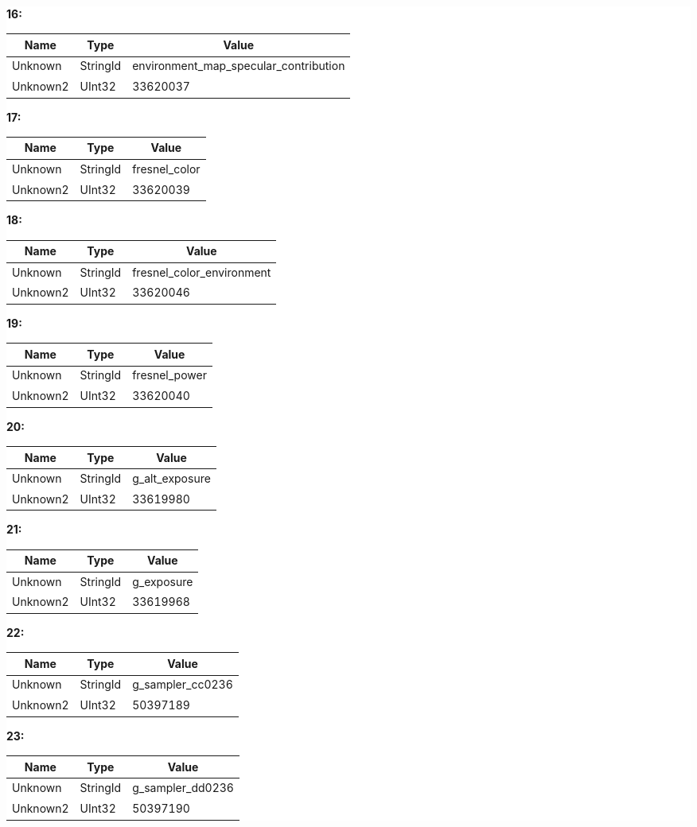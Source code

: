 
**16:**

Name	| Type	| Value
---	|---	|---	|
Unknown	|StringId	|environment_map_specular_contribution
Unknown2	|UInt32	|33620037


**17:**

Name	| Type	| Value
---	|---	|---	|
Unknown	|StringId	|fresnel_color
Unknown2	|UInt32	|33620039


**18:**

Name	| Type	| Value
---	|---	|---	|
Unknown	|StringId	|fresnel_color_environment
Unknown2	|UInt32	|33620046


**19:**

Name	| Type	| Value
---	|---	|---	|
Unknown	|StringId	|fresnel_power
Unknown2	|UInt32	|33620040


**20:**

Name	| Type	| Value
---	|---	|---	|
Unknown	|StringId	|g_alt_exposure
Unknown2	|UInt32	|33619980


**21:**

Name	| Type	| Value
---	|---	|---	|
Unknown	|StringId	|g_exposure
Unknown2	|UInt32	|33619968


**22:**

Name	| Type	| Value
---	|---	|---	|
Unknown	|StringId	|g_sampler_cc0236
Unknown2	|UInt32	|50397189


**23:**

Name	| Type	| Value
---	|---	|---	|
Unknown	|StringId	|g_sampler_dd0236
Unknown2	|UInt32	|50397190
